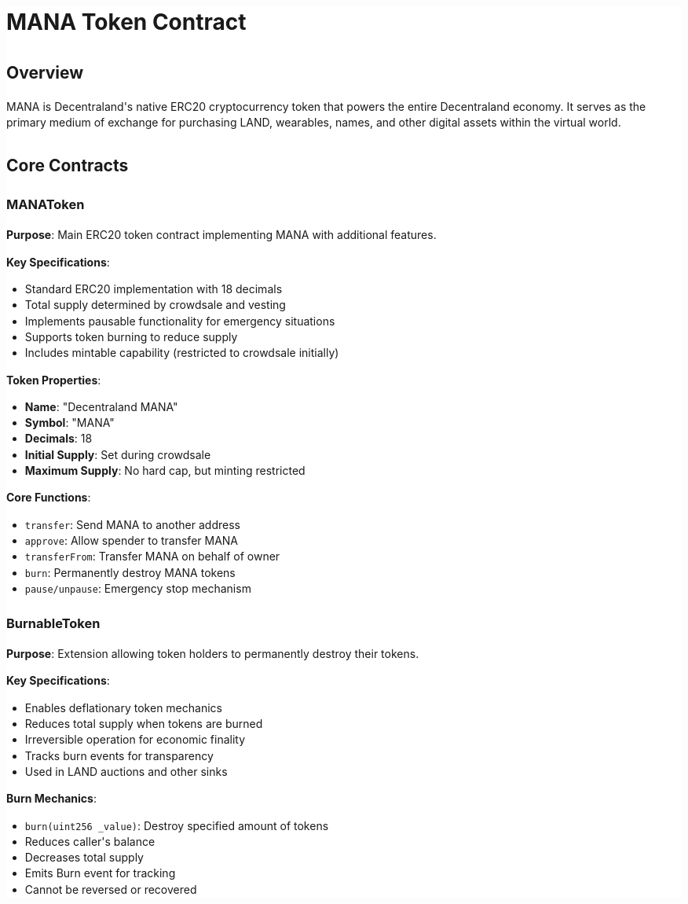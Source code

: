 # MANA Token Contract

## Overview

MANA is Decentraland's native ERC20 cryptocurrency token that powers the entire Decentraland economy. It serves as the primary medium of exchange for purchasing LAND, wearables, names, and other digital assets within the virtual world.

## Core Contracts

### MANAToken

**Purpose**: Main ERC20 token contract implementing MANA with additional features.

**Key Specifications**:
- Standard ERC20 implementation with 18 decimals
- Total supply determined by crowdsale and vesting
- Implements pausable functionality for emergency situations
- Supports token burning to reduce supply
- Includes mintable capability (restricted to crowdsale initially)

**Token Properties**:
- **Name**: "Decentraland MANA"
- **Symbol**: "MANA"
- **Decimals**: 18
- **Initial Supply**: Set during crowdsale
- **Maximum Supply**: No hard cap, but minting restricted

**Core Functions**:
- `transfer`: Send MANA to another address
- `approve`: Allow spender to transfer MANA
- `transferFrom`: Transfer MANA on behalf of owner
- `burn`: Permanently destroy MANA tokens
- `pause/unpause`: Emergency stop mechanism

### BurnableToken

**Purpose**: Extension allowing token holders to permanently destroy their tokens.

**Key Specifications**:
- Enables deflationary token mechanics
- Reduces total supply when tokens are burned
- Irreversible operation for economic finality
- Tracks burn events for transparency
- Used in LAND auctions and other sinks

**Burn Mechanics**:
- `burn(uint256 _value)`: Destroy specified amount of tokens
- Reduces caller's balance
- Decreases total supply
- Emits Burn event for tracking
- Cannot be reversed or recovered
